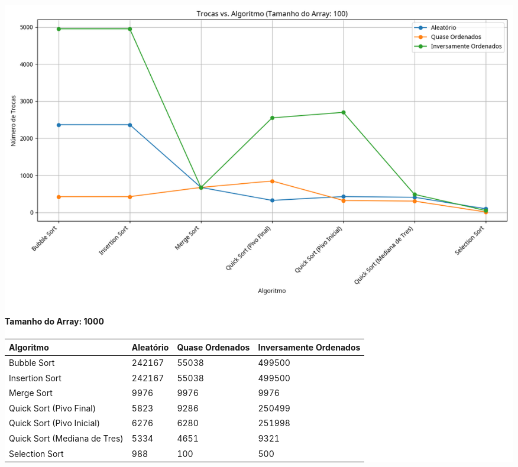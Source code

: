 ![Trocas - Tamanho do Array: 100](graficos\swaps_array_100.png)

#### Tamanho do Array: 1000

| Algoritmo | Aleatório | Quase Ordenados | Inversamente Ordenados |
| :------------- | :------- | :------------ | :------------- |
| Bubble Sort |  242167   |  55038   |  499500   |
| Insertion Sort |  242167   |  55038   |  499500   |
| Merge Sort |  9976   |  9976   |  9976   |
| Quick Sort (Pivo Final) |  5823   |  9286   |  250499   |
| Quick Sort (Pivo Inicial) |  6276   |  6280   |  251998   |
| Quick Sort (Mediana de Tres) |  5334   |  4651   |  9321   |
| Selection Sort |  988   |  100   |  500   |
